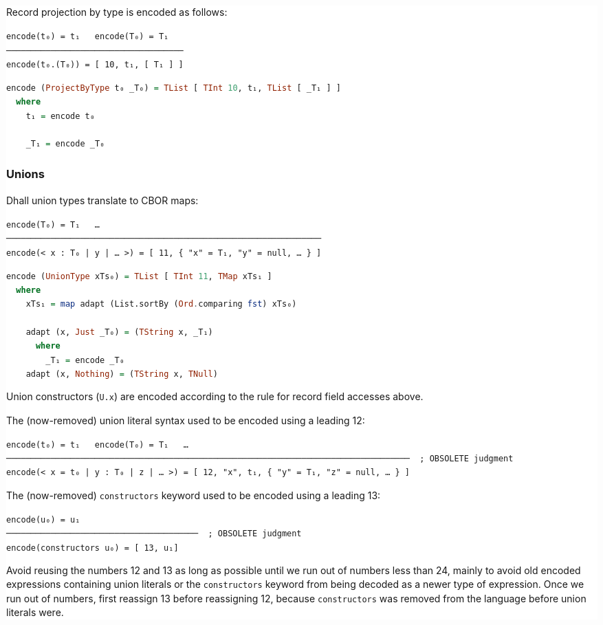 Record projection by type is encoded as follows:


    encode(t₀) = t₁   encode(T₀) = T₁
    ────────────────────────────────────
    encode(t₀.(T₀)) = [ 10, t₁, [ T₁ ] ]


```haskell
encode (ProjectByType t₀ _T₀) = TList [ TInt 10, t₁, TList [ _T₁ ] ]
  where
    t₁ = encode t₀

    _T₁ = encode _T₀
```

### Unions

Dhall union types translate to CBOR maps:


    encode(T₀) = T₁   …
    ────────────────────────────────────────────────────────────────
    encode(< x : T₀ | y | … >) = [ 11, { "x" = T₁, "y" = null, … } ]


```haskell
encode (UnionType xTs₀) = TList [ TInt 11, TMap xTs₁ ]
  where
    xTs₁ = map adapt (List.sortBy (Ord.comparing fst) xTs₀)

    adapt (x, Just _T₀) = (TString x, _T₁)
      where
        _T₁ = encode _T₀
    adapt (x, Nothing) = (TString x, TNull)
```

Union constructors (`U.x`) are encoded according to the rule for record field
accesses above.

The (now-removed) union literal syntax used to be encoded using a leading 12:


    encode(t₀) = t₁   encode(T₀) = T₁   …
    ──────────────────────────────────────────────────────────────────────────────────  ; OBSOLETE judgment
    encode(< x = t₀ | y : T₀ | z | … >) = [ 12, "x", t₁, { "y" = T₁, "z" = null, … } ]


The (now-removed) `constructors` keyword used to be encoded using a leading 13:


    encode(u₀) = u₁
    ───────────────────────────────────────  ; OBSOLETE judgment
    encode(constructors u₀) = [ 13, u₁]


Avoid reusing the numbers 12 and 13 as long as possible until we run out of
numbers less than 24, mainly to avoid old encoded expressions containing union
literals or the `constructors` keyword from being decoded as a newer type of
expression.  Once we run out of numbers, first reassign 13 before reassigning
12, because `constructors` was removed from the language before union literals
were.


[rfc7049bis]: https://tools.ietf.org/html/draft-ietf-cbor-7049bis-04#section-4.6
[RFC7230§2.7.3]: https://tools.ietf.org/html/rfc7230#section-2.7.3
[self-describe-cbor]: https://tools.ietf.org/html/rfc7049#section-2.4.5
[multihash]: https://github.com/multiformats/multihash